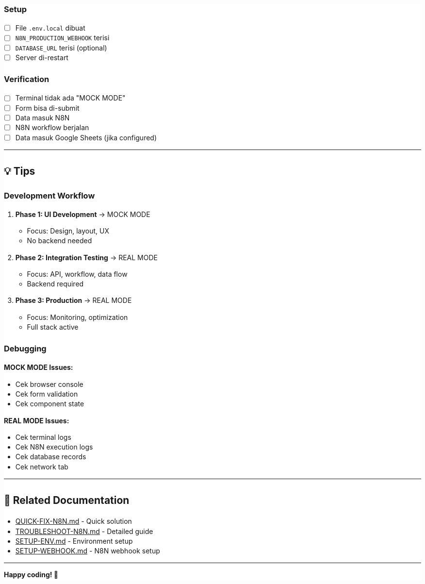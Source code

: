 ### Setup
- [ ] File `.env.local` dibuat
- [ ] `N8N_PRODUCTION_WEBHOOK` terisi
- [ ] `DATABASE_URL` terisi (optional)
- [ ] Server di-restart

### Verification
- [ ] Terminal tidak ada "MOCK MODE"
- [ ] Form bisa di-submit
- [ ] Data masuk N8N
- [ ] N8N workflow berjalan
- [ ] Data masuk Google Sheets (jika configured)

---

## 💡 Tips

### Development Workflow

1. **Phase 1: UI Development** → MOCK MODE
   - Focus: Design, layout, UX
   - No backend needed

2. **Phase 2: Integration Testing** → REAL MODE
   - Focus: API, workflow, data flow
   - Backend required

3. **Phase 3: Production** → REAL MODE
   - Focus: Monitoring, optimization
   - Full stack active

### Debugging

**MOCK MODE Issues:**
- Cek browser console
- Cek form validation
- Cek component state

**REAL MODE Issues:**
- Cek terminal logs
- Cek N8N execution logs
- Cek database records
- Cek network tab

---

## 🔗 Related Documentation

- [QUICK-FIX-N8N.md](./QUICK-FIX-N8N.md) - Quick solution
- [TROUBLESHOOT-N8N.md](./TROUBLESHOOT-N8N.md) - Detailed guide
- [SETUP-ENV.md](./SETUP-ENV.md) - Environment setup
- [SETUP-WEBHOOK.md](./SETUP-WEBHOOK.md) - N8N webhook setup

---

**Happy coding! 🎉**

